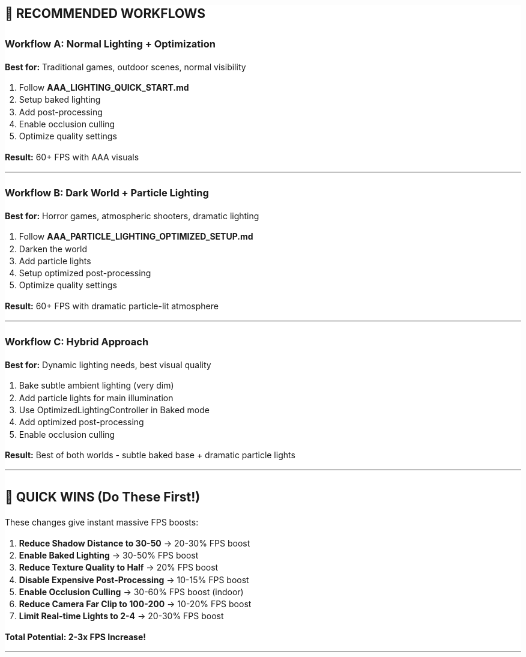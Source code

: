 
## 🎯 RECOMMENDED WORKFLOWS

### Workflow A: Normal Lighting + Optimization
**Best for:** Traditional games, outdoor scenes, normal visibility
1. Follow **AAA_LIGHTING_QUICK_START.md**
2. Setup baked lighting
3. Add post-processing
4. Enable occlusion culling
5. Optimize quality settings

**Result:** 60+ FPS with AAA visuals

---

### Workflow B: Dark World + Particle Lighting
**Best for:** Horror games, atmospheric shooters, dramatic lighting
1. Follow **AAA_PARTICLE_LIGHTING_OPTIMIZED_SETUP.md**
2. Darken the world
3. Add particle lights
4. Setup optimized post-processing
5. Optimize quality settings

**Result:** 60+ FPS with dramatic particle-lit atmosphere

---

### Workflow C: Hybrid Approach
**Best for:** Dynamic lighting needs, best visual quality
1. Bake subtle ambient lighting (very dim)
2. Add particle lights for main illumination
3. Use OptimizedLightingController in Baked mode
4. Add optimized post-processing
5. Enable occlusion culling

**Result:** Best of both worlds - subtle baked base + dramatic particle lights

---

## 🚀 QUICK WINS (Do These First!)

These changes give instant massive FPS boosts:

1. **Reduce Shadow Distance to 30-50** → 20-30% FPS boost
2. **Enable Baked Lighting** → 30-50% FPS boost
3. **Reduce Texture Quality to Half** → 20% FPS boost
4. **Disable Expensive Post-Processing** → 10-15% FPS boost
5. **Enable Occlusion Culling** → 30-60% FPS boost (indoor)
6. **Reduce Camera Far Clip to 100-200** → 10-20% FPS boost
7. **Limit Real-time Lights to 2-4** → 20-30% FPS boost

**Total Potential: 2-3x FPS Increase!**

---
